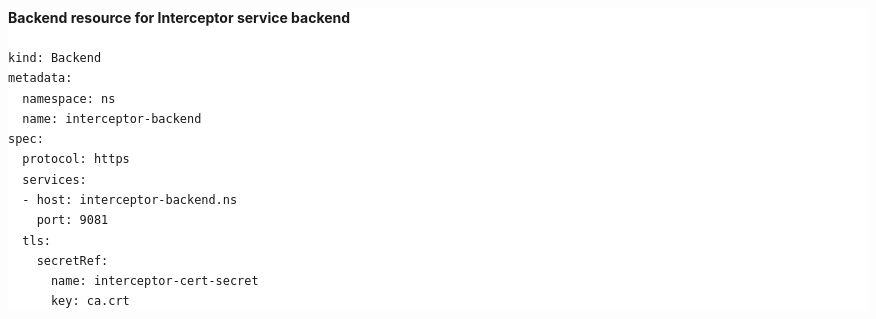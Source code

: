 #### Backend resource for Interceptor service backend
```
kind: Backend
metadata:
  namespace: ns
  name: interceptor-backend
spec:
  protocol: https
  services:
  - host: interceptor-backend.ns
    port: 9081
  tls:
    secretRef:
      name: interceptor-cert-secret
      key: ca.crt
```
